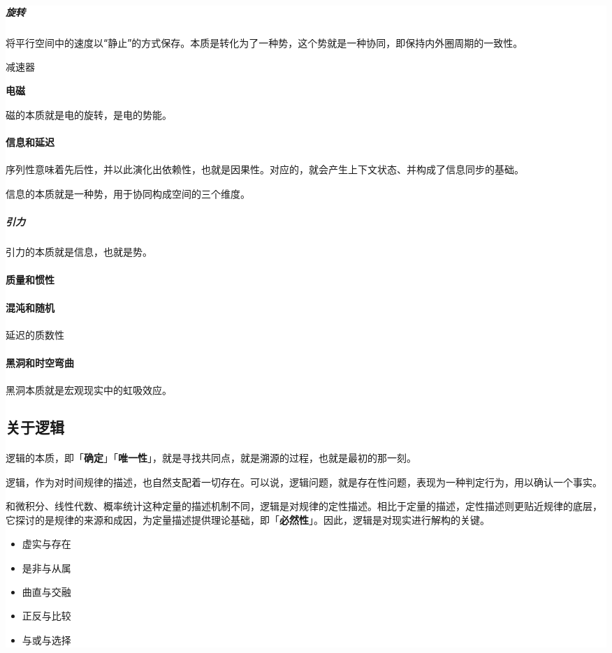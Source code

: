 
##### 旋转

将平行空间中的速度以“静止”的方式保存。本质是转化为了一种势，这个势就是一种协同，即保持内外圈周期的一致性。

减速器



**电磁**

磁的本质就是电的旋转，是电的势能。



#### 信息和延迟

序列性意味着先后性，并以此演化出依赖性，也就是因果性。对应的，就会产生上下文状态、并构成了信息同步的基础。

信息的本质就是一种势，用于协同构成空间的三个维度。



##### 引力

引力的本质就是信息，也就是势。



#### 质量和惯性



#### 混沌和随机

延迟的质数性



#### 黑洞和时空弯曲

黑洞本质就是宏观现实中的虹吸效应。



## 关于逻辑

逻辑的本质，即「**确定**」「**唯一性**」，就是寻找共同点，就是溯源的过程，也就是最初的那一刻。

逻辑，作为对时间规律的描述，也自然支配着一切存在。可以说，逻辑问题，就是存在性问题，表现为一种判定行为，用以确认一个事实。

和微积分、线性代数、概率统计这种定量的描述机制不同，逻辑是对规律的定性描述。相比于定量的描述，定性描述则更贴近规律的底层，它探讨的是规律的来源和成因，为定量描述提供理论基础，即「**必然性**」。因此，逻辑是对现实进行解构的关键。



* 虚实与存在

* 是非与从属

* 曲直与交融

* 正反与比较

* 与或与选择
